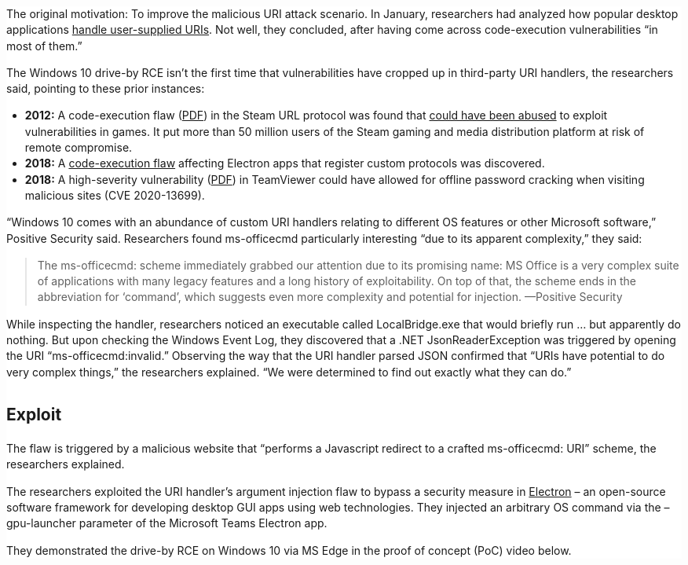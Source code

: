 
The original motivation: To improve the malicious URI attack scenario. In January, researchers had analyzed how popular desktop applications [handle user-supplied URIs](https://positive.security/blog/url-open-rce). Not well, they concluded, after having come across code-execution vulnerabilities “in most of them.”


The Windows 10 drive-by RCE isn’t the first time that vulnerabilities have cropped up in third-party URI handlers, the researchers said, pointing to these prior instances:


* **2012:** A code-execution flaw ([PDF](http://revuln.com/files/ReVuln_Steam_Browser_Protocol_Insecurity.pdf)) in the Steam URL protocol was found that [could have been abused](https://threatpost.com/steam-gaming-platform-vulnerable-remote-exploits-50-million-risk-101912/77134/) to exploit vulnerabilities in games. It put more than 50 million users of the Steam gaming and media distribution platform at risk of remote compromise.
* **2018:** A [code-execution flaw](https://www.electronjs.org/blog/protocol-handler-fix) affecting Electron apps that register custom protocols was discovered.
* **2018:** A high-severity vulnerability ([PDF](https://sequretek.com/wp-content/uploads/2018/10/Sequretek-Advisory-CVE-2020-13699_.pdf)) in TeamViewer could have allowed for offline password cracking when visiting malicious sites (CVE 2020-13699).


“Windows 10 comes with an abundance of custom URI handlers relating to different OS features or other Microsoft software,” Positive Security said. Researchers found ms-officecmd particularly interesting “due to its apparent complexity,” they said:



> The ms-officecmd: scheme immediately grabbed our attention due to its promising name: MS Office is a very complex suite of applications with many legacy features and a long history of exploitability. On top of that, the scheme ends in the abbreviation for ‘command’, which suggests even more complexity and potential for injection. —Positive Security
> 
> 


While inspecting the handler, researchers noticed an executable called LocalBridge.exe that would briefly run … but apparently do nothing. But upon checking the Windows Event Log, they discovered that a .NET JsonReaderException was triggered by opening the URI “ms-officecmd:invalid.” Observing the way that the URI handler parsed JSON confirmed that “URIs have potential to do very complex things,” the researchers explained. “We were determined to find out exactly what they can do.”


Exploit
-------


The flaw is triggered by a malicious website that “performs a Javascript redirect to a crafted ms-officecmd: URI” scheme, the researchers explained.


The researchers exploited the URI handler’s argument injection flaw to bypass a security measure in [Electron](https://en.wikipedia.org/wiki/Electron_(software_framework)) – an open-source software framework for developing desktop GUI apps using web technologies. They injected an arbitrary OS command via the –gpu-launcher parameter of the Microsoft Teams Electron app.


They demonstrated the drive-by RCE on Windows 10 via MS Edge in the proof of concept (PoC) video below.
